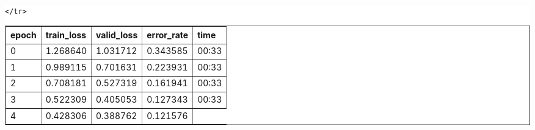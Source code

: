     </tr>
  </tbody>
</table>




<style>
    /* Turns off some styling */
    progress {
        /* gets rid of default border in Firefox and Opera. */
        border: none;
        /* Needs to be in here for Safari polyfill so background images work as expected. */
        background-size: auto;
    }
    .progress-bar-interrupted, .progress-bar-interrupted::-webkit-progress-bar {
        background: #F44336;
    }
</style>




<table border="1" class="dataframe">
  <thead>
    <tr style="text-align: left;">
      <th>epoch</th>
      <th>train_loss</th>
      <th>valid_loss</th>
      <th>error_rate</th>
      <th>time</th>
    </tr>
  </thead>
  <tbody>
    <tr>
      <td>0</td>
      <td>1.268640</td>
      <td>1.031712</td>
      <td>0.343585</td>
      <td>00:33</td>
    </tr>
    <tr>
      <td>1</td>
      <td>0.989115</td>
      <td>0.701631</td>
      <td>0.223931</td>
      <td>00:33</td>
    </tr>
    <tr>
      <td>2</td>
      <td>0.708181</td>
      <td>0.527319</td>
      <td>0.161941</td>
      <td>00:33</td>
    </tr>
    <tr>
      <td>3</td>
      <td>0.522309</td>
      <td>0.405053</td>
      <td>0.127343</td>
      <td>00:33</td>
    </tr>
    <tr>
      <td>4</td>
      <td>0.428306</td>
      <td>0.388762</td>
      <td>0.121576</td>